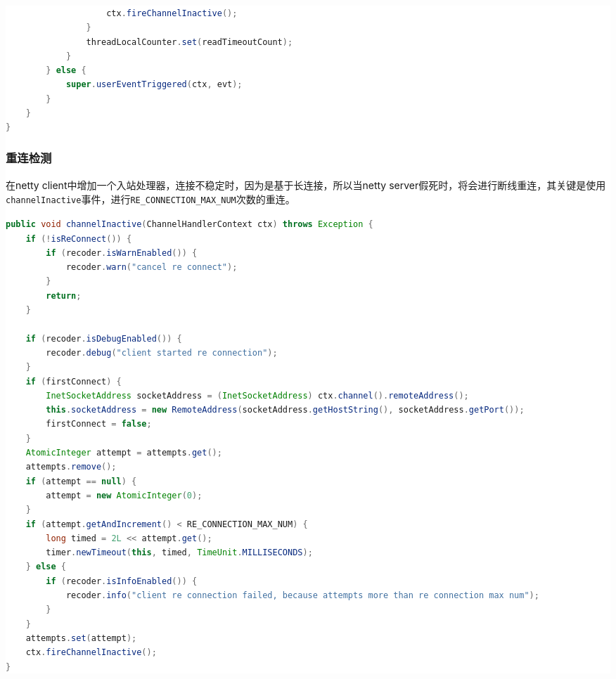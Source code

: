 ```java
                    ctx.fireChannelInactive();
                }
                threadLocalCounter.set(readTimeoutCount);
            }
        } else {
            super.userEventTriggered(ctx, evt);
        }
    }
}
```

### 重连检测

在netty client中增加一个入站处理器，连接不稳定时，因为是基于长连接，所以当netty server假死时，将会进行断线重连，其关键是使用`channelInactive`事件，进行`RE_CONNECTION_MAX_NUM`次数的重连。

```java
public void channelInactive(ChannelHandlerContext ctx) throws Exception {
    if (!isReConnect()) {
        if (recoder.isWarnEnabled()) {
            recoder.warn("cancel re connect");
        }
        return;
    }

    if (recoder.isDebugEnabled()) {
        recoder.debug("client started re connection");
    }
    if (firstConnect) {
        InetSocketAddress socketAddress = (InetSocketAddress) ctx.channel().remoteAddress();
        this.socketAddress = new RemoteAddress(socketAddress.getHostString(), socketAddress.getPort());
        firstConnect = false;
    }
    AtomicInteger attempt = attempts.get();
    attempts.remove();
    if (attempt == null) {
        attempt = new AtomicInteger(0);
    }
    if (attempt.getAndIncrement() < RE_CONNECTION_MAX_NUM) {
        long timed = 2L << attempt.get();
        timer.newTimeout(this, timed, TimeUnit.MILLISECONDS);
    } else {
        if (recoder.isInfoEnabled()) {
            recoder.info("client re connection failed, because attempts more than re connection max num");
        }
    }
    attempts.set(attempt);
    ctx.fireChannelInactive();
}
```
